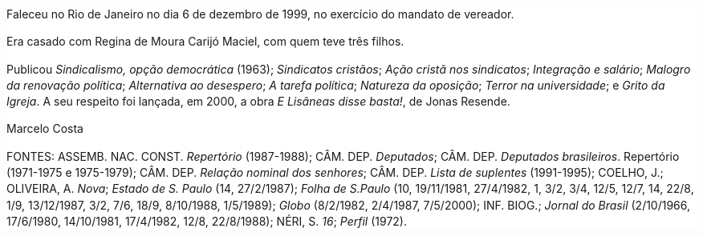 Faleceu no Rio de Janeiro no dia 6 de dezembro de 1999, no exercício do
mandato de vereador.

Era casado com Regina de Moura Carijó Maciel, com quem teve três filhos.

Publicou *Sindicalismo, opção democrática* (1963); *Sindicatos
cristãos*; *Ação cristã nos sindicatos*; *Integração e salário*;
*Malogro da renovação política*; *Alternativa ao desespero*; *A tarefa
política*; *Natureza da oposição*; *Terror na universidade*; e *Grito da
Igreja*. A seu respeito foi lançada, em 2000, a obra *E Lisâneas disse
basta!*, de Jonas Resende.

Marcelo Costa

FONTES: ASSEMB. NAC. CONST. *Repertório* (1987-1988); CÂM. DEP.
*Deputados*; CÂM. DEP. *Deputados brasileiros*. Repertório (1971-1975 e
1975-1979); CÂM. DEP. *Relação nominal dos senhores*; CÂM. DEP. *Lista
de suplentes* (1991-1995); COELHO, J.; OLIVEIRA, A. *Nova*; *Estado de
S. Paulo* (14, 27/2/1987); *Folha de S.Paulo* (10, 19/11/1981,
27/4/1982, 1, 3/2, 3/4, 12/5, 12/7, 14, 22/8, 1/9, 13/12/1987, 3/2, 7/6,
18/9, 8/10/1988, 1/5/1989); *Globo* (8/2/1982, 2/4/1987, 7/5/2000); INF.
BIOG.; *Jornal do Brasil* (2/10/1966, 17/6/1980, 14/10/1981, 17/4/1982,
12/8, 22/8/1988); NÉRI, S. *16*; *Perfil* (1972).
